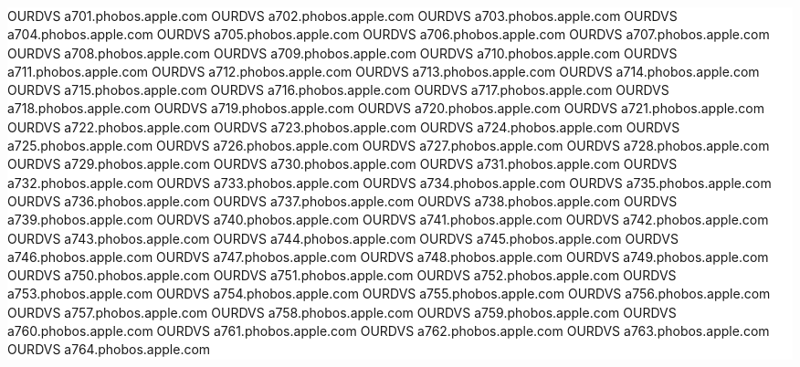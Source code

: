 OURDVS a701.phobos.apple.com
OURDVS a702.phobos.apple.com
OURDVS a703.phobos.apple.com
OURDVS a704.phobos.apple.com
OURDVS a705.phobos.apple.com
OURDVS a706.phobos.apple.com
OURDVS a707.phobos.apple.com
OURDVS a708.phobos.apple.com
OURDVS a709.phobos.apple.com
OURDVS a710.phobos.apple.com
OURDVS a711.phobos.apple.com
OURDVS a712.phobos.apple.com
OURDVS a713.phobos.apple.com
OURDVS a714.phobos.apple.com
OURDVS a715.phobos.apple.com
OURDVS a716.phobos.apple.com
OURDVS a717.phobos.apple.com
OURDVS a718.phobos.apple.com
OURDVS a719.phobos.apple.com
OURDVS a720.phobos.apple.com
OURDVS a721.phobos.apple.com
OURDVS a722.phobos.apple.com
OURDVS a723.phobos.apple.com
OURDVS a724.phobos.apple.com
OURDVS a725.phobos.apple.com
OURDVS a726.phobos.apple.com
OURDVS a727.phobos.apple.com
OURDVS a728.phobos.apple.com
OURDVS a729.phobos.apple.com
OURDVS a730.phobos.apple.com
OURDVS a731.phobos.apple.com
OURDVS a732.phobos.apple.com
OURDVS a733.phobos.apple.com
OURDVS a734.phobos.apple.com
OURDVS a735.phobos.apple.com
OURDVS a736.phobos.apple.com
OURDVS a737.phobos.apple.com
OURDVS a738.phobos.apple.com
OURDVS a739.phobos.apple.com
OURDVS a740.phobos.apple.com
OURDVS a741.phobos.apple.com
OURDVS a742.phobos.apple.com
OURDVS a743.phobos.apple.com
OURDVS a744.phobos.apple.com
OURDVS a745.phobos.apple.com
OURDVS a746.phobos.apple.com
OURDVS a747.phobos.apple.com
OURDVS a748.phobos.apple.com
OURDVS a749.phobos.apple.com
OURDVS a750.phobos.apple.com
OURDVS a751.phobos.apple.com
OURDVS a752.phobos.apple.com
OURDVS a753.phobos.apple.com
OURDVS a754.phobos.apple.com
OURDVS a755.phobos.apple.com
OURDVS a756.phobos.apple.com
OURDVS a757.phobos.apple.com
OURDVS a758.phobos.apple.com
OURDVS a759.phobos.apple.com
OURDVS a760.phobos.apple.com
OURDVS a761.phobos.apple.com
OURDVS a762.phobos.apple.com
OURDVS a763.phobos.apple.com
OURDVS a764.phobos.apple.com